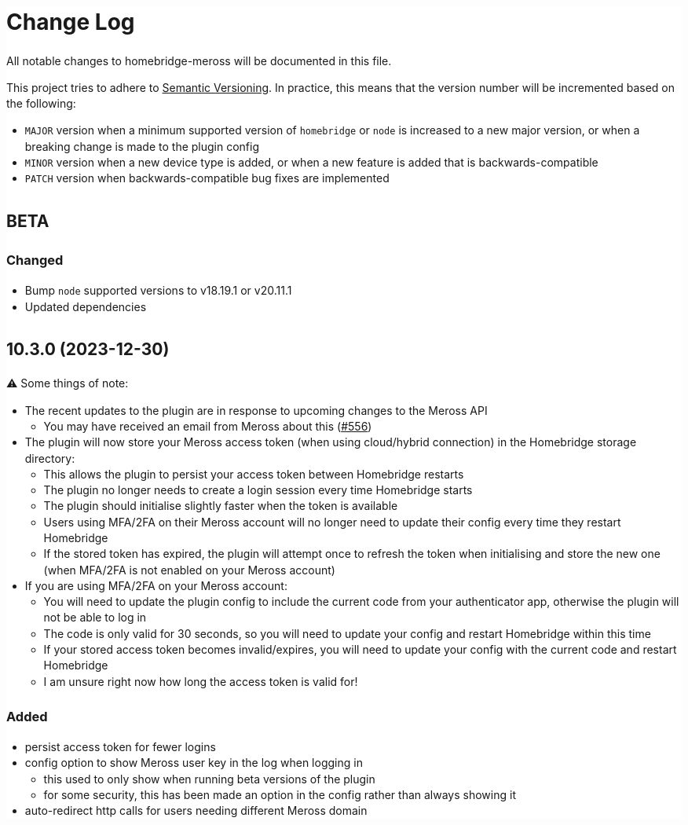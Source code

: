 # Change Log

All notable changes to homebridge-meross will be documented in this file.

This project tries to adhere to [Semantic Versioning](http://semver.org/). In practice, this means that the version number will be incremented based on the following:

- `MAJOR` version when a minimum supported version of `homebridge` or `node` is increased to a new major version, or when a breaking change is made to the plugin config
- `MINOR` version when a new device type is added, or when a new feature is added that is backwards-compatible
- `PATCH` version when backwards-compatible bug fixes are implemented

## BETA

### Changed

- Bump `node` supported versions to v18.19.1 or v20.11.1
- Updated dependencies

## 10.3.0 (2023-12-30)

⚠️ Some things of note:

- The recent updates to the plugin are in response to upcoming changes to the Meross API
  - You may have received an email from Meross about this ([#556](https://github.com/bwp91/homebridge-meross/issues/556))
- The plugin will now store your Meross access token (when using cloud/hybrid connection) in the Homebridge storage directory:
  - This allows the plugin to persist your access token between Homebridge restarts
  - The plugin no longer needs to create a login session every time Homebridge starts
  - The plugin should initialise slightly faster when the token is available
  - Users using MFA/2FA on their Meross account will no longer need to update their config every time they restart Homebridge
  - If the stored token has expired, the plugin will attempt once to refresh the token when initialising and store the new one (when MFA/2FA is not enabled on your Meross account)
- If you are using MFA/2FA on your Meross account:
  - You will need to update the plugin config to include the current code from your authenticator app, otherwise the plugin will not be able to log in
  - The code is only valid for 30 seconds, so you will need to update your config and restart Homebridge within this time
  - If your stored access token becomes invalid/expires, you will need to update your config with the current code and restart Homebridge
  - I am unsure right now how long the access token is valid for!

### Added

- persist access token for fewer logins
- config option to show Meross user key in the log when logging in
  - this used to only show when running beta versions of the plugin
  - for some security, this has been made an option in the config rather than always showing it
- auto-redirect http calls for users needing different Meross domain
